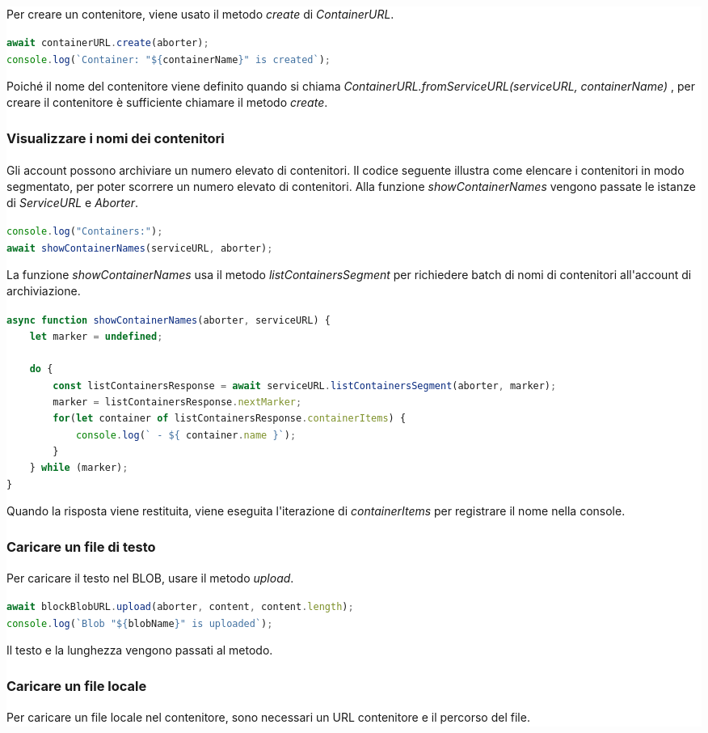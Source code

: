 Per creare un contenitore, viene usato il metodo *create* di *ContainerURL*.

```javascript
await containerURL.create(aborter);
console.log(`Container: "${containerName}" is created`);
```

Poiché il nome del contenitore viene definito quando si chiama *ContainerURL.fromServiceURL(serviceURL, containerName)* , per creare il contenitore è sufficiente chiamare il metodo *create*.

### <a name="show-container-names"></a>Visualizzare i nomi dei contenitori

Gli account possono archiviare un numero elevato di contenitori. Il codice seguente illustra come elencare i contenitori in modo segmentato, per poter scorrere un numero elevato di contenitori. Alla funzione *showContainerNames* vengono passate le istanze di *ServiceURL* e *Aborter*.

```javascript
console.log("Containers:");
await showContainerNames(serviceURL, aborter);
```

La funzione *showContainerNames* usa il metodo *listContainersSegment* per richiedere batch di nomi di contenitori all'account di archiviazione.

```javascript
async function showContainerNames(aborter, serviceURL) {
    let marker = undefined;

    do {
        const listContainersResponse = await serviceURL.listContainersSegment(aborter, marker);
        marker = listContainersResponse.nextMarker;
        for(let container of listContainersResponse.containerItems) {
            console.log(` - ${ container.name }`);
        }
    } while (marker);
}
```

Quando la risposta viene restituita, viene eseguita l'iterazione di *containerItems* per registrare il nome nella console. 

### <a name="upload-text"></a>Caricare un file di testo

Per caricare il testo nel BLOB, usare il metodo *upload*.

```javascript
await blockBlobURL.upload(aborter, content, content.length);
console.log(`Blob "${blobName}" is uploaded`);
```

Il testo e la lunghezza vengono passati al metodo.

### <a name="upload-a-local-file"></a>Caricare un file locale

Per caricare un file locale nel contenitore, sono necessari un URL contenitore e il percorso del file.
